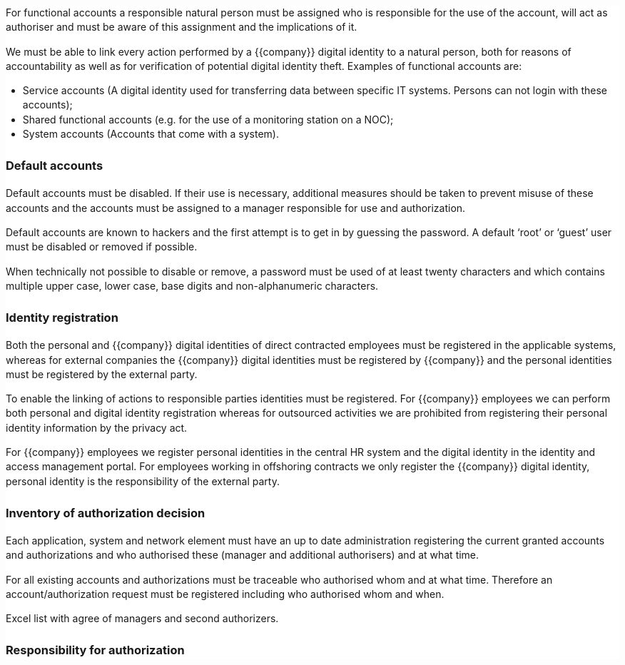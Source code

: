 For functional accounts a responsible natural person must be assigned who is responsible for the use of the account, will act as authoriser and must be aware of this assignment and the implications of it.

We must be able to link every action performed by a {{company}} digital identity to a natural person, both for reasons of accountability as well as for verification of potential digital identity theft.
Examples of functional accounts are:

- Service accounts (A digital identity used for transferring data between specific IT systems. Persons can not login with these accounts);
- Shared functional accounts (e.g. for the use of a monitoring station on a NOC);
- System accounts (Accounts that come with a system).

### Default accounts

Default accounts must be disabled. If their use is necessary, additional measures should be taken to prevent misuse of these accounts and the accounts must be assigned to a manager responsible for use and authorization.

Default accounts are known to hackers and the first attempt is to get in by guessing the password.
A default ‘root’ or ‘guest’ user must be disabled or removed if possible.

When technically not possible to disable or remove, a password must be used of at least twenty characters and which contains multiple upper case, lower case, base digits and non-alphanumeric characters.

### Identity registration

Both the personal and {{company}} digital identities of direct contracted employees must be registered in the applicable systems, whereas for external companies the {{company}} digital identities must be registered by {{company}} and the personal identities must be registered by the external party.

To enable the linking of actions to responsible parties identities must be registered. For {{company}} employees we can perform both personal and digital identity registration whereas for outsourced activities we are prohibited from registering their personal identity information by the privacy act.

For {{company}} employees we register personal identities in the central HR system and the digital identity in the identity and access management portal. For employees working in offshoring contracts we only register the {{company}} digital identity, personal identity is the responsibility of the external party.

### Inventory of authorization decision

Each application, system and network element must have an up to date administration registering the current granted accounts and authorizations and who authorised these (manager and additional authorisers) and at what time.

For all existing accounts and authorizations must be traceable who authorised whom and at what time. Therefore an account/authorization request must be registered including who authorised whom and when.

Excel list with agree of managers and second authorizers.

### Responsibility for authorization
